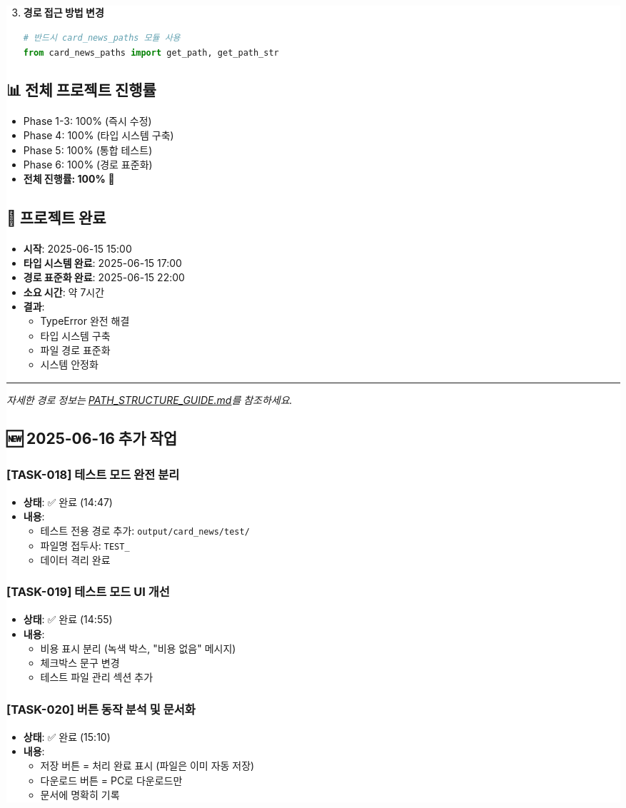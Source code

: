 3. **경로 접근 방법 변경**
   ```python
   # 반드시 card_news_paths 모듈 사용
   from card_news_paths import get_path, get_path_str
   ```

## 📊 전체 프로젝트 진행률
- Phase 1-3: 100% (즉시 수정)
- Phase 4: 100% (타입 시스템 구축)
- Phase 5: 100% (통합 테스트)
- Phase 6: 100% (경로 표준화)
- **전체 진행률: 100%** 🎉

## 🏁 프로젝트 완료
- **시작**: 2025-06-15 15:00
- **타입 시스템 완료**: 2025-06-15 17:00
- **경로 표준화 완료**: 2025-06-15 22:00
- **소요 시간**: 약 7시간
- **결과**: 
  - TypeError 완전 해결
  - 타입 시스템 구축
  - 파일 경로 표준화
  - 시스템 안정화

---
*자세한 경로 정보는 [PATH_STRUCTURE_GUIDE.md](PATH_STRUCTURE_GUIDE.md)를 참조하세요.*

## 🆕 2025-06-16 추가 작업

### [TASK-018] 테스트 모드 완전 분리
- **상태**: ✅ 완료 (14:47)
- **내용**:
  - 테스트 전용 경로 추가: `output/card_news/test/`
  - 파일명 접두사: `TEST_`
  - 데이터 격리 완료

### [TASK-019] 테스트 모드 UI 개선
- **상태**: ✅ 완료 (14:55)
- **내용**:
  - 비용 표시 분리 (녹색 박스, "비용 없음" 메시지)
  - 체크박스 문구 변경
  - 테스트 파일 관리 섹션 추가

### [TASK-020] 버튼 동작 분석 및 문서화
- **상태**: ✅ 완료 (15:10)
- **내용**:
  - 저장 버튼 = 처리 완료 표시 (파일은 이미 자동 저장)
  - 다운로드 버튼 = PC로 다운로드만
  - 문서에 명확히 기록
